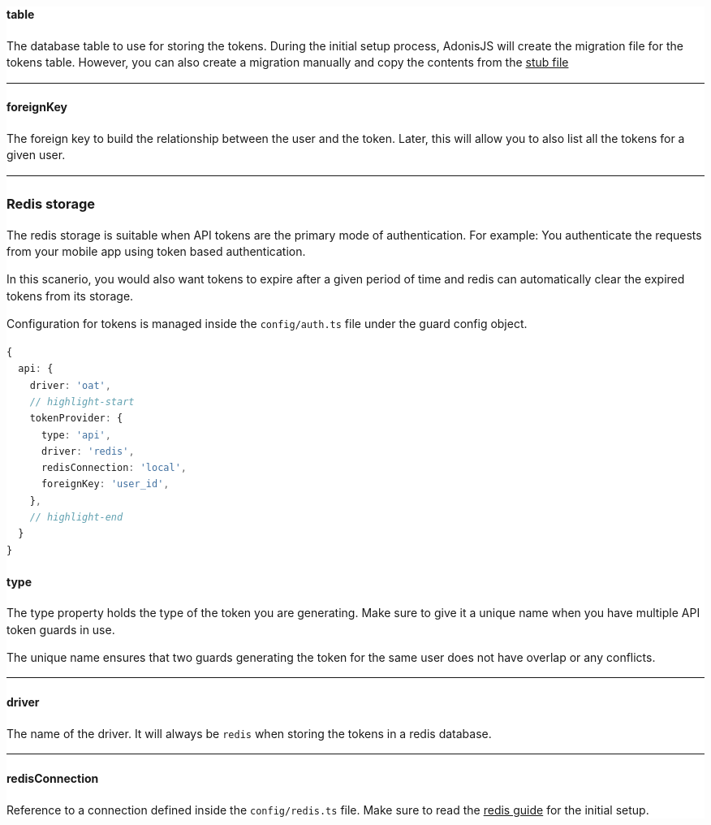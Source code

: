 
#### table
The database table to use for storing the tokens. During the initial setup process, AdonisJS will create the migration file for the tokens table. However, you can also create a migration manually and copy the contents from the [stub file](https://github.com/adonisjs/auth/blob/develop/templates/migrations/api_tokens.txt)

----

#### foreignKey
The foreign key to build the relationship between the user and the token. Later, this will allow you to also list all the tokens for a given user.

---

### Redis storage
The redis storage is suitable when API tokens are the primary mode of authentication. For example: You authenticate the requests from your mobile app using token based authentication.

In this scanerio, you would also want tokens to expire after a given period of time and redis can automatically clear the expired tokens from its storage.

Configuration for tokens is managed inside the `config/auth.ts` file under the guard config object.

```ts
{
  api: {
    driver: 'oat',
    // highlight-start
    tokenProvider: {
      type: 'api',
      driver: 'redis',
      redisConnection: 'local',
      foreignKey: 'user_id',
    },
    // highlight-end
  }
}
```

#### type
The type property holds the type of the token you are generating. Make sure to give it a unique name when you have multiple API token guards in use.

The unique name ensures that two guards generating the token for the same user does not have overlap or any conflicts.

---

#### driver
The name of the driver. It will always be `redis` when storing the tokens in a redis database.

---

#### redisConnection
Reference to a connection defined inside the `config/redis.ts` file. Make sure to read the [redis guide](../digging-deeper/redis.md) for the initial setup.
